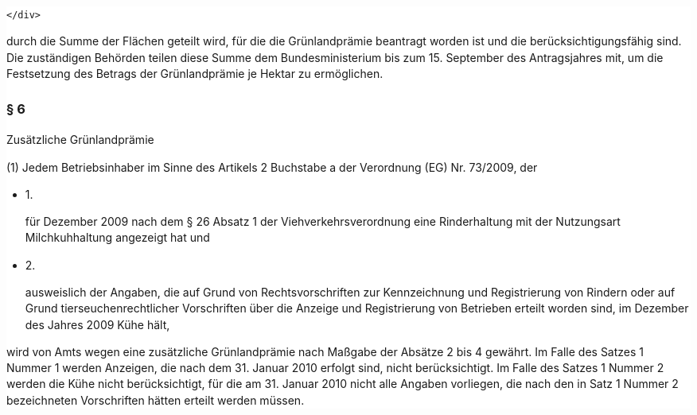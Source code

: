     </div>

durch die Summe der Flächen geteilt wird, für die die Grünlandprämie
beantragt worden ist und die berücksichtigungsfähig sind. Die
zuständigen Behörden teilen diese Summe dem Bundesministerium bis zum
15. September des Antragsjahres mit, um die Festsetzung des Betrags der
Grünlandprämie je Hektar zu ermöglichen.

</div>

</div>

</div>

</div>

<span id="BJNR041010010BJNE000601377.html"></span>

### § 6  
Zusätzliche Grünlandprämie

<div>

<div class="jnhtml">

<div>

<div class="jurAbsatz">

(1) Jedem Betriebsinhaber im Sinne des Artikels 2 Buchstabe a der
Verordnung (EG) Nr. 73/2009, der

  - 1\.
    
    <div style="">
    
    für Dezember 2009 nach dem § 26 Absatz 1 der Viehverkehrsverordnung
    eine Rinderhaltung mit der Nutzungsart Milchkuhhaltung angezeigt hat
    und
    
    </div>

  - 2\.
    
    <div style="">
    
    ausweislich der Angaben, die auf Grund von Rechtsvorschriften zur
    Kennzeichnung und Registrierung von Rindern oder auf Grund
    tierseuchenrechtlicher Vorschriften über die Anzeige und
    Registrierung von Betrieben erteilt worden sind, im Dezember des
    Jahres 2009 Kühe hält,
    
    </div>

wird von Amts wegen eine zusätzliche Grünlandprämie nach Maßgabe der
Absätze 2 bis 4 gewährt. Im Falle des Satzes 1 Nummer 1 werden
Anzeigen, die nach dem 31. Januar 2010 erfolgt sind, nicht
berücksichtigt. Im Falle des Satzes 1 Nummer 2 werden die Kühe nicht
berücksichtigt, für die am 31. Januar 2010 nicht alle Angaben vorliegen,
die nach den in Satz 1 Nummer 2 bezeichneten Vorschriften hätten erteilt
werden müssen.
